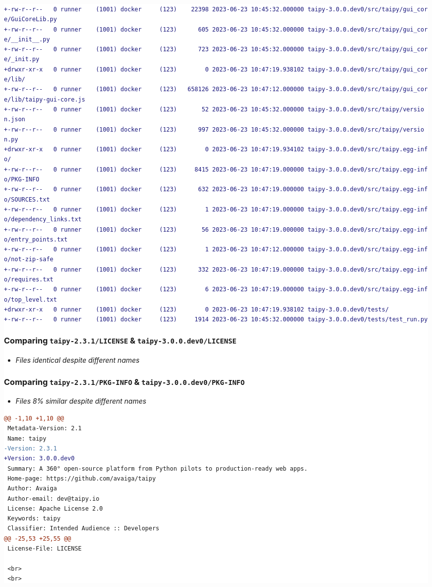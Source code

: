 ```diff
+-rw-r--r--   0 runner    (1001) docker     (123)    22398 2023-06-23 10:45:32.000000 taipy-3.0.0.dev0/src/taipy/gui_core/GuiCoreLib.py
+-rw-r--r--   0 runner    (1001) docker     (123)      605 2023-06-23 10:45:32.000000 taipy-3.0.0.dev0/src/taipy/gui_core/__init__.py
+-rw-r--r--   0 runner    (1001) docker     (123)      723 2023-06-23 10:45:32.000000 taipy-3.0.0.dev0/src/taipy/gui_core/_init.py
+drwxr-xr-x   0 runner    (1001) docker     (123)        0 2023-06-23 10:47:19.938102 taipy-3.0.0.dev0/src/taipy/gui_core/lib/
+-rw-r--r--   0 runner    (1001) docker     (123)   658126 2023-06-23 10:47:12.000000 taipy-3.0.0.dev0/src/taipy/gui_core/lib/taipy-gui-core.js
+-rw-r--r--   0 runner    (1001) docker     (123)       52 2023-06-23 10:45:32.000000 taipy-3.0.0.dev0/src/taipy/version.json
+-rw-r--r--   0 runner    (1001) docker     (123)      997 2023-06-23 10:45:32.000000 taipy-3.0.0.dev0/src/taipy/version.py
+drwxr-xr-x   0 runner    (1001) docker     (123)        0 2023-06-23 10:47:19.934102 taipy-3.0.0.dev0/src/taipy.egg-info/
+-rw-r--r--   0 runner    (1001) docker     (123)     8415 2023-06-23 10:47:19.000000 taipy-3.0.0.dev0/src/taipy.egg-info/PKG-INFO
+-rw-r--r--   0 runner    (1001) docker     (123)      632 2023-06-23 10:47:19.000000 taipy-3.0.0.dev0/src/taipy.egg-info/SOURCES.txt
+-rw-r--r--   0 runner    (1001) docker     (123)        1 2023-06-23 10:47:19.000000 taipy-3.0.0.dev0/src/taipy.egg-info/dependency_links.txt
+-rw-r--r--   0 runner    (1001) docker     (123)       56 2023-06-23 10:47:19.000000 taipy-3.0.0.dev0/src/taipy.egg-info/entry_points.txt
+-rw-r--r--   0 runner    (1001) docker     (123)        1 2023-06-23 10:47:12.000000 taipy-3.0.0.dev0/src/taipy.egg-info/not-zip-safe
+-rw-r--r--   0 runner    (1001) docker     (123)      332 2023-06-23 10:47:19.000000 taipy-3.0.0.dev0/src/taipy.egg-info/requires.txt
+-rw-r--r--   0 runner    (1001) docker     (123)        6 2023-06-23 10:47:19.000000 taipy-3.0.0.dev0/src/taipy.egg-info/top_level.txt
+drwxr-xr-x   0 runner    (1001) docker     (123)        0 2023-06-23 10:47:19.938102 taipy-3.0.0.dev0/tests/
+-rw-r--r--   0 runner    (1001) docker     (123)     1914 2023-06-23 10:45:32.000000 taipy-3.0.0.dev0/tests/test_run.py
```

### Comparing `taipy-2.3.1/LICENSE` & `taipy-3.0.0.dev0/LICENSE`

 * *Files identical despite different names*

### Comparing `taipy-2.3.1/PKG-INFO` & `taipy-3.0.0.dev0/PKG-INFO`

 * *Files 8% similar despite different names*

```diff
@@ -1,10 +1,10 @@
 Metadata-Version: 2.1
 Name: taipy
-Version: 2.3.1
+Version: 3.0.0.dev0
 Summary: A 360° open-source platform from Python pilots to production-ready web apps.
 Home-page: https://github.com/avaiga/taipy
 Author: Avaiga
 Author-email: dev@taipy.io
 License: Apache License 2.0
 Keywords: taipy
 Classifier: Intended Audience :: Developers
@@ -25,53 +25,55 @@
 License-File: LICENSE
 
 <br>
 <br>
```
